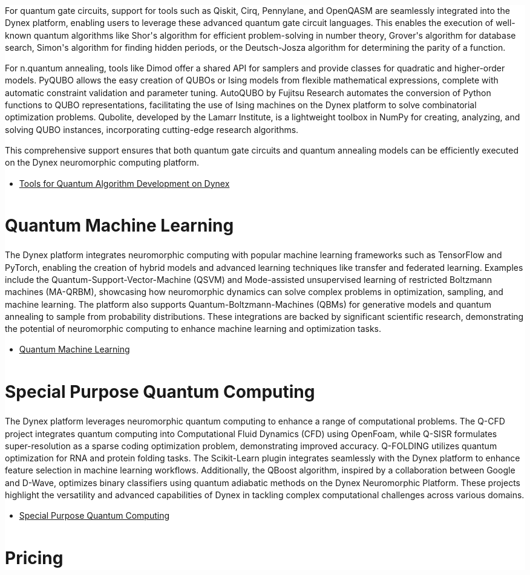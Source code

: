 For quantum gate circuits, support for tools such as Qiskit, Cirq, Pennylane, and OpenQASM are seamlessly integrated into the Dynex platform, enabling users to leverage these advanced quantum gate circuit languages. This enables the execution of well-known quantum algorithms like Shor's algorithm for efficient problem-solving in number theory, Grover's algorithm for database search, Simon's algorithm for finding hidden periods, or the Deutsch-Josza algorithm for determining the parity of a function.

For n.quantum annealing, tools like Dimod offer a shared API for samplers and provide classes for quadratic and higher-order models. PyQUBO allows the easy creation of QUBOs or Ising models from flexible mathematical expressions, complete with automatic constraint validation and parameter tuning. AutoQUBO by Fujitsu Research automates the conversion of Python functions to QUBO representations, facilitating the use of Ising machines on the Dynex platform to solve combinatorial optimization problems. Qubolite, developed by the Lamarr Institute, is a lightweight toolbox in NumPy for creating, analyzing, and solving QUBO instances, incorporating cutting-edge research algorithms. 

This comprehensive support ensures that both quantum gate circuits and quantum annealing models can be efficiently executed on the Dynex neuromorphic computing platform.

- [Tools for Quantum Algorithm Development on Dynex](https://github.com/dynexcoin/DynexSDK/wiki/Tools-for-Quantum-Algorithm-Development-on-Dynex)

# Quantum Machine Learning

The Dynex platform integrates neuromorphic computing with popular machine learning frameworks such as TensorFlow and PyTorch, enabling the creation of hybrid models and advanced learning techniques like transfer and federated learning. Examples include the Quantum-Support-Vector-Machine (QSVM) and Mode-assisted unsupervised learning of restricted Boltzmann machines (MA-QRBM), showcasing how neuromorphic dynamics can solve complex problems in optimization, sampling, and machine learning. The platform also supports Quantum-Boltzmann-Machines (QBMs) for generative models and quantum annealing to sample from probability distributions. These integrations are backed by significant scientific research, demonstrating the potential of neuromorphic computing to enhance machine learning and optimization tasks.

- [Quantum Machine Learning](https://github.com/dynexcoin/DynexSDK/wiki/Quantum-Machine-Learning)

# Special Purpose Quantum Computing

The Dynex platform leverages neuromorphic quantum computing to enhance a range of computational problems. The Q-CFD project integrates quantum computing into Computational Fluid Dynamics (CFD) using OpenFoam, while Q-SISR formulates super-resolution as a sparse coding optimization problem, demonstrating improved accuracy. Q-FOLDING utilizes quantum optimization for RNA and protein folding tasks. The Scikit-Learn plugin integrates seamlessly with the Dynex platform to enhance feature selection in machine learning workflows. Additionally, the QBoost algorithm, inspired by a collaboration between Google and D-Wave, optimizes binary classifiers using quantum adiabatic methods on the Dynex Neuromorphic Platform. These projects highlight the versatility and advanced capabilities of Dynex in tackling complex computational challenges across various domains.

- [Special Purpose Quantum Computing](https://github.com/dynexcoin/DynexSDK/wiki/Special-Purpose-Quantum-Computing)

# Pricing

